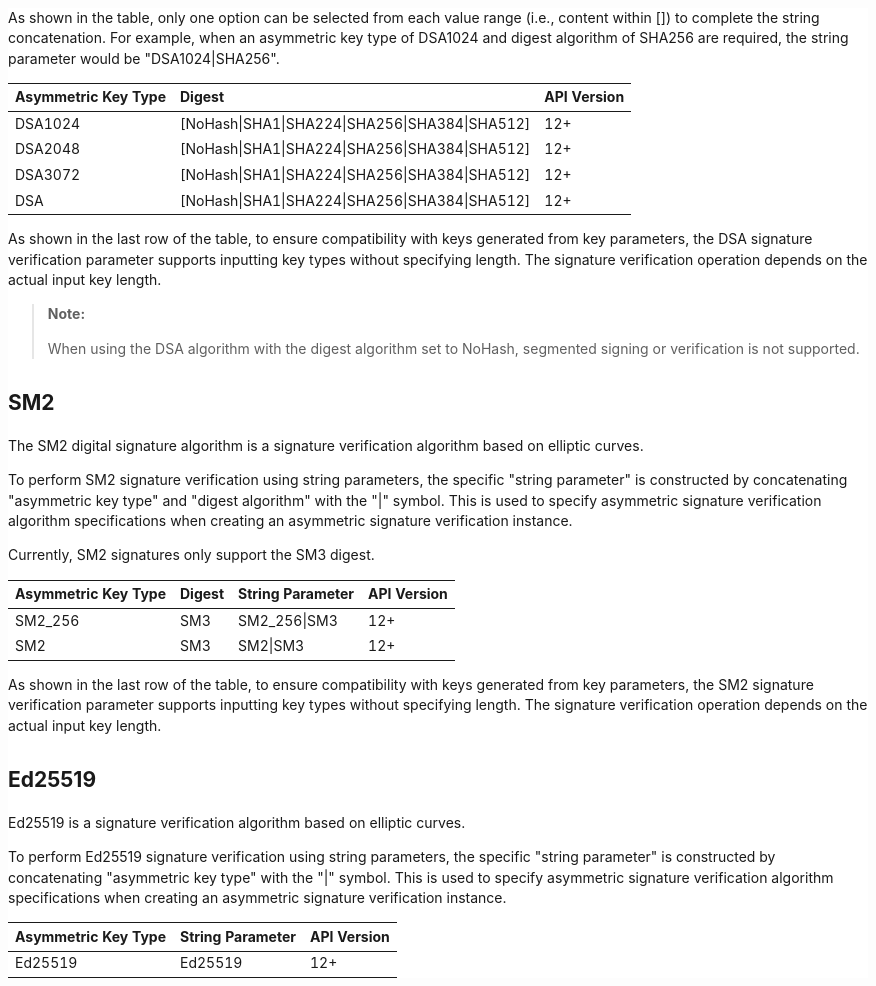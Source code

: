 As shown in the table, only one option can be selected from each value range (i.e., content within []) to complete the string concatenation. For example, when an asymmetric key type of DSA1024 and digest algorithm of SHA256 are required, the string parameter would be "DSA1024|SHA256".

| Asymmetric Key Type | Digest | API Version |
| :-------- | :-------- | :-------- |
| DSA1024 | [NoHash\|SHA1\|SHA224\|SHA256\|SHA384\|SHA512] | 12+ |
| DSA2048 | [NoHash\|SHA1\|SHA224\|SHA256\|SHA384\|SHA512] | 12+ |
| DSA3072 | [NoHash\|SHA1\|SHA224\|SHA256\|SHA384\|SHA512] | 12+ |
| DSA | [NoHash\|SHA1\|SHA224\|SHA256\|SHA384\|SHA512] | 12+ |

As shown in the last row of the table, to ensure compatibility with keys generated from key parameters, the DSA signature verification parameter supports inputting key types without specifying length. The signature verification operation depends on the actual input key length.

> **Note:**
>
> When using the DSA algorithm with the digest algorithm set to NoHash, segmented signing or verification is not supported.

## SM2

The SM2 digital signature algorithm is a signature verification algorithm based on elliptic curves.

To perform SM2 signature verification using string parameters, the specific "string parameter" is constructed by concatenating "asymmetric key type" and "digest algorithm" with the "|" symbol. This is used to specify asymmetric signature verification algorithm specifications when creating an asymmetric signature verification instance.

Currently, SM2 signatures only support the SM3 digest.

| Asymmetric Key Type | Digest | String Parameter | API Version |
| :-------- | :-------- | :-------- | :-------- |
| SM2_256 | SM3 | SM2_256\|SM3 | 12+ |
| SM2 | SM3 | SM2\|SM3 | 12+ |

As shown in the last row of the table, to ensure compatibility with keys generated from key parameters, the SM2 signature verification parameter supports inputting key types without specifying length. The signature verification operation depends on the actual input key length.

## Ed25519

Ed25519 is a signature verification algorithm based on elliptic curves.

To perform Ed25519 signature verification using string parameters, the specific "string parameter" is constructed by concatenating "asymmetric key type" with the "|" symbol. This is used to specify asymmetric signature verification algorithm specifications when creating an asymmetric signature verification instance.

| Asymmetric Key Type | String Parameter | API Version |
| :-------- | :-------- | :-------- |
| Ed25519 | Ed25519 | 12+ |
